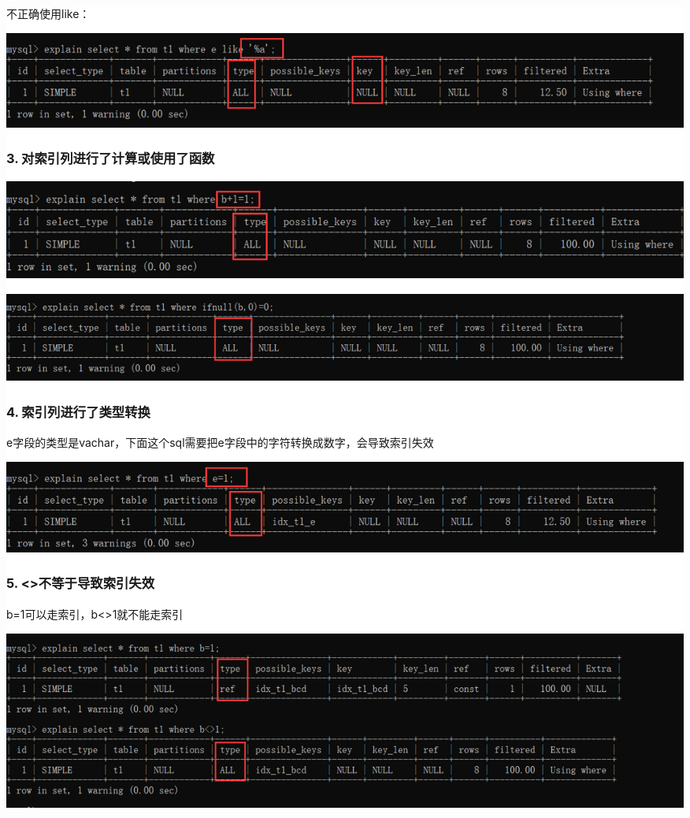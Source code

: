 不正确使用like：

![1676441454918-10d3d846-cb50-49a6-b27d-7d581e47cf6e.png](./img/FcFu1lLTnLQ5kMP0/1676441454918-10d3d846-cb50-49a6-b27d-7d581e47cf6e-894026.png)



### 3. 对索引列进行了计算或使用了函数
![1676441511562-24c5629c-7592-46fc-ada6-8cb799f74565.png](./img/FcFu1lLTnLQ5kMP0/1676441511562-24c5629c-7592-46fc-ada6-8cb799f74565-878891.png)



![1676441536615-677899cc-8abb-481a-85b6-61b58ea76179.png](./img/FcFu1lLTnLQ5kMP0/1676441536615-677899cc-8abb-481a-85b6-61b58ea76179-180732.png)

### 4. 索引列进行了类型转换


e字段的类型是vachar，下面这个sql需要把e字段中的字符转换成数字，会导致索引失效

![1676441574914-0b982490-b3cb-45ab-a5f5-9b92380e78dc.png](./img/FcFu1lLTnLQ5kMP0/1676441574914-0b982490-b3cb-45ab-a5f5-9b92380e78dc-935244.png)

### 5. <>不等于导致索引失效


b=1可以走索引，b<>1就不能走索引

![1676441625277-08d21740-9d77-485f-9915-3f43e703cfe2.png](./img/FcFu1lLTnLQ5kMP0/1676441625277-08d21740-9d77-485f-9915-3f43e703cfe2-027366.png)
